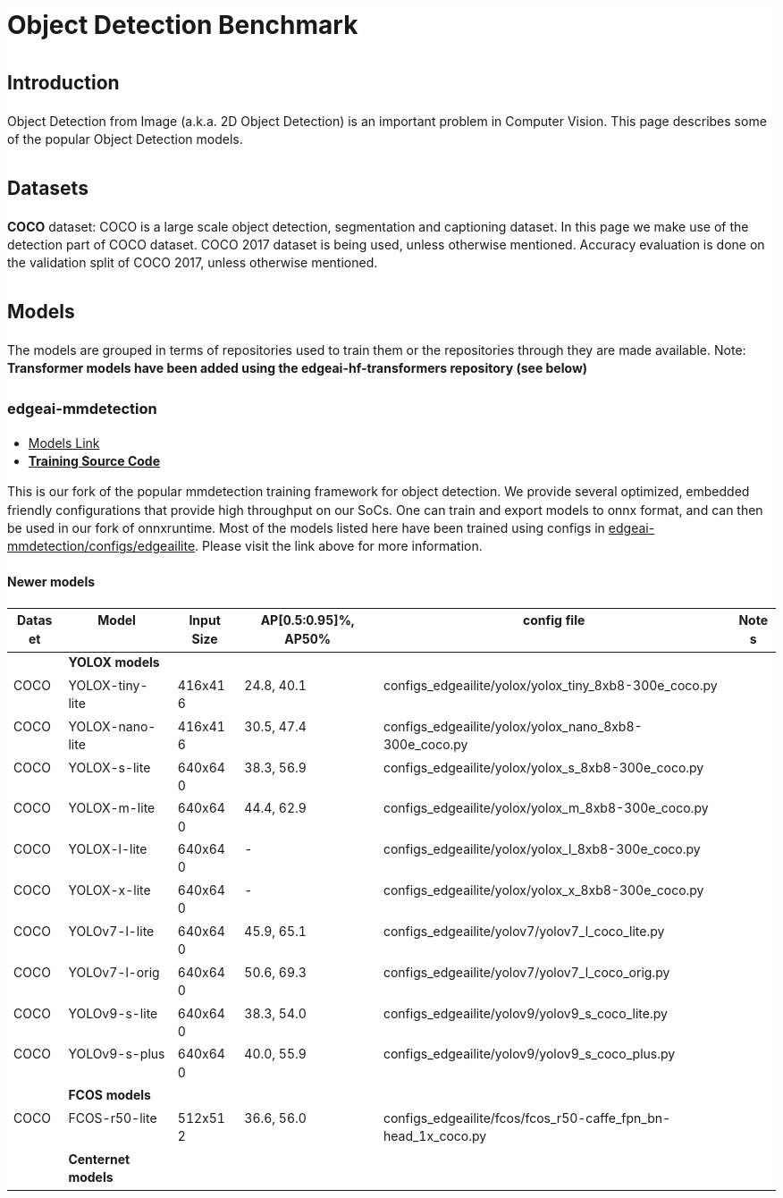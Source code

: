 # Object Detection Benchmark

## Introduction
Object Detection from Image (a.k.a. 2D Object Detection) is an important problem in Computer Vision. This page describes some of the popular Object Detection models.


## Datasets

**COCO** dataset: COCO is a large scale object detection, segmentation and captioning dataset. In this page we make use of the detection part of COCO dataset. COCO 2017 dataset is being used, unless otherwise mentioned. Accuracy evaluation is done on the validation split of COCO 2017, unless otherwise mentioned.


## Models 
The models are grouped in terms of repositories used to train them or the repositories through they are made available. 
Note: **Transformer models have been added using the edgeai-hf-transformers repository (see below)**


### edgeai-mmdetection
- [Models Link](./coco/edgeai-mmdet/)
- [**Training Source Code**](https://github.com/TexasInstruments/edgeai-tensorlab/edgeai-mmdetection)

This is our fork of the popular mmdetection training framework for object detection. We provide several optimized, embedded friendly configurations that provide high throughput on our SoCs. One can train and export models to onnx format, and can then be used in our fork of onnxruntime. Most of the models listed here have been trained using configs in [edgeai-mmdetection/configs/edgeailite](https://github.com/TexasInstruments/edgeai-tensorlab/edgeai-mmdetection/tree/master/configs/edgeailite). Please visit the link above for more information.

#### Newer models

| Dataset | Model             | Input Size  | AP[0.5:0.95]%, AP50% | config file | Notes |
|---------|-------------------|-------------|----------------------|-------------|-------|
|         | **YOLOX models** 
| COCO    | YOLOX-tiny-lite     | 416x416     | 24.8, 40.1        | configs_edgeailite/yolox/yolox_tiny_8xb8-300e_coco.py|       |
| COCO    | YOLOX-nano-lite     | 416x416     | 30.5, 47.4        | configs_edgeailite/yolox/yolox_nano_8xb8-300e_coco.py|       |
| COCO    | YOLOX-s-lite       | 640x640     | 38.3, 56.9         | configs_edgeailite/yolox/yolox_s_8xb8-300e_coco.py|       |
| COCO    | YOLOX-m-lite       | 640x640     | 44.4, 62.9         | configs_edgeailite/yolox/yolox_m_8xb8-300e_coco.py|       |
| COCO    | YOLOX-l-lite      | 640x640     | -                   | configs_edgeailite/yolox/yolox_l_8xb8-300e_coco.py|       |
| COCO    | YOLOX-x-lite       | 640x640     | -                  | configs_edgeailite/yolox/yolox_x_8xb8-300e_coco.py|       |
| COCO    | YOLOv7-l-lite       | 640x640     | 45.9, 65.1        | configs_edgeailite/yolov7/yolov7_l_coco_lite.py |       |
| COCO    | YOLOv7-l-orig       | 640x640     | 50.6, 69.3        | configs_edgeailite/yolov7/yolov7_l_coco_orig.py |       |
| COCO    | YOLOv9-s-lite       | 640x640     | 38.3, 54.0        | configs_edgeailite/yolov9/yolov9_s_coco_lite.py |       |
| COCO    | YOLOv9-s-plus       | 640x640     | 40.0, 55.9        | configs_edgeailite/yolov9/yolov9_s_coco_plus.py |       |
|         | **FCOS models** 
| COCO    | FCOS-r50-lite       | 512x512     | 36.6, 56.0          | configs_edgeailite/fcos/fcos_r50-caffe_fpn_bn-head_1x_coco.py|       |
|         | **Centernet models** 